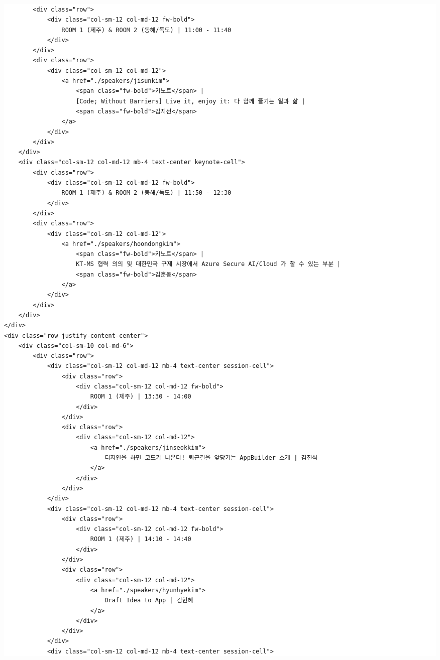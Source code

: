            <div class="row">
                <div class="col-sm-12 col-md-12 fw-bold">
                    ROOM 1 (제주) & ROOM 2 (동해/독도) | 11:00 - 11:40
                </div>
            </div>
            <div class="row">
                <div class="col-sm-12 col-md-12">
                    <a href="./speakers/jisunkim">
                        <span class="fw-bold">키노트</span> |
                        [Code; Without Barriers] Live it, enjoy it: 다 함께 즐기는 일과 삶 |
                        <span class="fw-bold">김지선</span>
                    </a>
                </div>
            </div>
        </div>
        <div class="col-sm-12 col-md-12 mb-4 text-center keynote-cell">
            <div class="row">
                <div class="col-sm-12 col-md-12 fw-bold">
                    ROOM 1 (제주) & ROOM 2 (동해/독도) | 11:50 - 12:30
                </div>
            </div>
            <div class="row">
                <div class="col-sm-12 col-md-12">
                    <a href="./speakers/hoondongkim">
                        <span class="fw-bold">키노트</span> |
                        KT-MS 협력 의의 및 대한민국 규제 시장에서 Azure Secure AI/Cloud 가 할 수 있는 부분 |
                        <span class="fw-bold">김훈동</span>
                    </a>
                </div>
            </div>
        </div>
    </div>
    <div class="row justify-content-center">
        <div class="col-sm-10 col-md-6">
            <div class="row">
                <div class="col-sm-12 col-md-12 mb-4 text-center session-cell">
                    <div class="row">
                        <div class="col-sm-12 col-md-12 fw-bold">
                            ROOM 1 (제주) | 13:30 - 14:00
                        </div>
                    </div>
                    <div class="row">
                        <div class="col-sm-12 col-md-12">
                            <a href="./speakers/jinseokkim">
                                디자인을 하면 코드가 나온다! 퇴근길을 앞당기는 AppBuilder 소개 | 김진석
                            </a>
                        </div>
                    </div>
                </div>
                <div class="col-sm-12 col-md-12 mb-4 text-center session-cell">
                    <div class="row">
                        <div class="col-sm-12 col-md-12 fw-bold">
                            ROOM 1 (제주) | 14:10 - 14:40
                        </div>
                    </div>
                    <div class="row">
                        <div class="col-sm-12 col-md-12">
                            <a href="./speakers/hyunhyekim">
                                Draft Idea to App | 김현혜
                            </a>
                        </div>
                    </div>
                </div>
                <div class="col-sm-12 col-md-12 mb-4 text-center session-cell">
